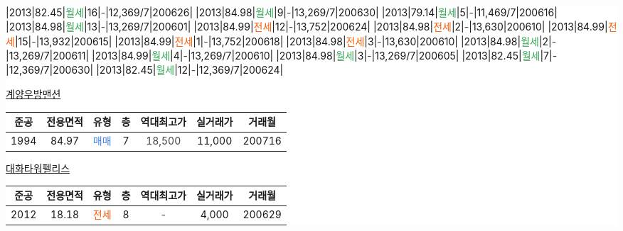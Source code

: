 |2013|82.45|<span style="color:#34a853">월세</span>|16|<span style="color:#444444">-</span>|12,369/7|200626|
|2013|84.98|<span style="color:#34a853">월세</span>|9|<span style="color:#444444">-</span>|13,269/7|200630|
|2013|79.14|<span style="color:#34a853">월세</span>|5|<span style="color:#444444">-</span>|11,469/7|200616|
|2013|84.98|<span style="color:#34a853">월세</span>|13|<span style="color:#444444">-</span>|13,269/7|200601|
|2013|84.99|<span style="color:#ff5a00">전세</span>|12|<span style="color:#444444">-</span>|13,752|200624|
|2013|84.98|<span style="color:#ff5a00">전세</span>|2|<span style="color:#444444">-</span>|13,630|200610|
|2013|84.99|<span style="color:#ff5a00">전세</span>|15|<span style="color:#444444">-</span>|13,932|200615|
|2013|84.99|<span style="color:#ff5a00">전세</span>|1|<span style="color:#444444">-</span>|13,752|200618|
|2013|84.98|<span style="color:#ff5a00">전세</span>|3|<span style="color:#444444">-</span>|13,630|200610|
|2013|84.98|<span style="color:#34a853">월세</span>|2|<span style="color:#444444">-</span>|13,269/7|200611|
|2013|84.99|<span style="color:#34a853">월세</span>|4|<span style="color:#444444">-</span>|13,269/7|200610|
|2013|84.98|<span style="color:#34a853">월세</span>|3|<span style="color:#444444">-</span>|13,269/7|200605|
|2013|82.45|<span style="color:#34a853">월세</span>|7|<span style="color:#444444">-</span>|12,369/7|200630|
|2013|82.45|<span style="color:#34a853">월세</span>|12|<span style="color:#444444">-</span>|12,369/7|200624|


<script async src="//pagead2.googlesyndication.com/pagead/js/adsbygoogle.js"></script>

<ins class="adsbygoogle"
     style="display:block"
     data-ad-client="ca-pub-2446590836940007"
     data-ad-slot="1659523306"
     data-ad-format="auto"
     data-full-width-responsive="true"></ins>
<script>
(adsbygoogle = window.adsbygoogle || []).push({});
</script>


[계양우방맨션](https://search.naver.com/search.naver?query=%EA%B2%BD%EC%83%81%EB%B6%81%EB%8F%84+%EA%B2%BD%EC%82%B0%EC%8B%9C+%EC%82%AC%EB%8F%99+%EA%B3%84%EC%96%91%EC%9A%B0%EB%B0%A9%EB%A7%A8%EC%85%98)

|준공|전용면적|유형|층|역대최고가|실거래가|거래월|
|:---:|:---:|:---:|:---:|:---:|:---:|:---:|
|1994|84.97|<span style="color:#4285f3">매매</span>|7|<span style="color:#444444">18,500</span>|11,000|200716|

[대화타워펠리스](https://search.naver.com/search.naver?query=%EA%B2%BD%EC%83%81%EB%B6%81%EB%8F%84+%EA%B2%BD%EC%82%B0%EC%8B%9C+%EC%82%AC%EB%8F%99+%EB%8C%80%ED%99%94%ED%83%80%EC%9B%8C%ED%8E%A0%EB%A6%AC%EC%8A%A4)

|준공|전용면적|유형|층|역대최고가|실거래가|거래월|
|:---:|:---:|:---:|:---:|:---:|:---:|:---:|
|2012|18.18|<span style="color:#ff5a00">전세</span>|8|<span style="color:#444444">-</span>|4,000|200629|
